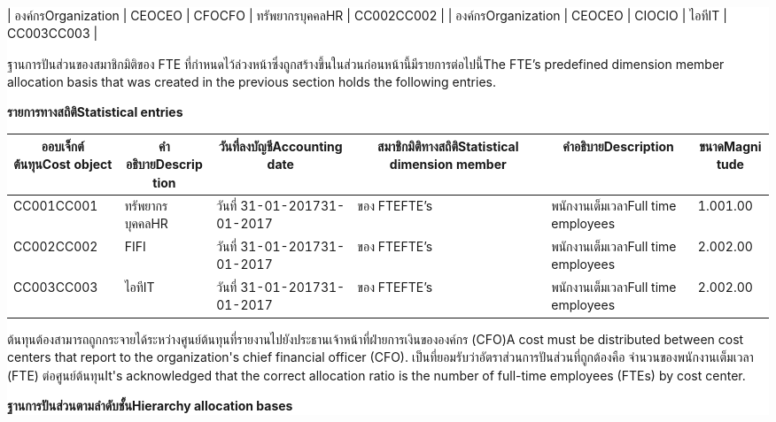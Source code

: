 | <span data-ttu-id="3a783-520">องค์กร</span><span class="sxs-lookup"><span data-stu-id="3a783-520">Organization</span></span>   | <span data-ttu-id="3a783-521">CEO</span><span class="sxs-lookup"><span data-stu-id="3a783-521">CEO</span></span>          | <span data-ttu-id="3a783-522">CFO</span><span class="sxs-lookup"><span data-stu-id="3a783-522">CFO</span></span>          | <span data-ttu-id="3a783-523">ทรัพยากรบุคคล</span><span class="sxs-lookup"><span data-stu-id="3a783-523">HR</span></span>           | <span data-ttu-id="3a783-524">CC002</span><span class="sxs-lookup"><span data-stu-id="3a783-524">CC002</span></span>             |
| <span data-ttu-id="3a783-525">องค์กร</span><span class="sxs-lookup"><span data-stu-id="3a783-525">Organization</span></span>   | <span data-ttu-id="3a783-526">CEO</span><span class="sxs-lookup"><span data-stu-id="3a783-526">CEO</span></span>          | <span data-ttu-id="3a783-527">CIO</span><span class="sxs-lookup"><span data-stu-id="3a783-527">CIO</span></span>          | <span data-ttu-id="3a783-528">ไอที</span><span class="sxs-lookup"><span data-stu-id="3a783-528">IT</span></span>           | <span data-ttu-id="3a783-529">CC003</span><span class="sxs-lookup"><span data-stu-id="3a783-529">CC003</span></span>             |

<span data-ttu-id="3a783-530">ฐานการปันส่วนของสมาชิกมิติของ FTE ที่กำหนดไว้ล่วงหน้าซึ่งถูกสร้างขึ้นในส่วนก่อนหน้านี้มีรายการต่อไปนี้</span><span class="sxs-lookup"><span data-stu-id="3a783-530">The FTE’s predefined dimension member allocation basis that was created in the previous section holds the following entries.</span></span>

<span data-ttu-id="3a783-531">**รายการทางสถิติ**</span><span class="sxs-lookup"><span data-stu-id="3a783-531">**Statistical entries**</span></span>

| <span data-ttu-id="3a783-532">ออบเจ็กต์ต้นทุน</span><span class="sxs-lookup"><span data-stu-id="3a783-532">Cost object</span></span> | <span data-ttu-id="3a783-533">คำอธิบาย</span><span class="sxs-lookup"><span data-stu-id="3a783-533">Description</span></span>  | <span data-ttu-id="3a783-534">วันที่ลงบัญชี</span><span class="sxs-lookup"><span data-stu-id="3a783-534">Accounting date</span></span> | <span data-ttu-id="3a783-535">สมาชิกมิติทางสถิติ</span><span class="sxs-lookup"><span data-stu-id="3a783-535">Statistical dimension member</span></span> | <span data-ttu-id="3a783-536">คำอธิบาย</span><span class="sxs-lookup"><span data-stu-id="3a783-536">Description</span></span> | <span data-ttu-id="3a783-537">ขนาด</span><span class="sxs-lookup"><span data-stu-id="3a783-537">Magnitude</span></span> |
|-------------|------|-----------------|------------------------------|---------------------|-----------|
| <span data-ttu-id="3a783-538">CC001</span><span class="sxs-lookup"><span data-stu-id="3a783-538">CC001</span></span>       | <span data-ttu-id="3a783-539">ทรัพยากรบุคคล</span><span class="sxs-lookup"><span data-stu-id="3a783-539">HR</span></span>   | <span data-ttu-id="3a783-540">วันที่ 31-01-2017</span><span class="sxs-lookup"><span data-stu-id="3a783-540">31-01-2017</span></span>      | <span data-ttu-id="3a783-541">ของ FTE</span><span class="sxs-lookup"><span data-stu-id="3a783-541">FTE’s</span></span>                        | <span data-ttu-id="3a783-542">พนักงานเต็มเวลา</span><span class="sxs-lookup"><span data-stu-id="3a783-542">Full time employees</span></span> | <span data-ttu-id="3a783-543">1.00</span><span class="sxs-lookup"><span data-stu-id="3a783-543">1.00</span></span>      |
| <span data-ttu-id="3a783-544">CC002</span><span class="sxs-lookup"><span data-stu-id="3a783-544">CC002</span></span>       | <span data-ttu-id="3a783-545">FI</span><span class="sxs-lookup"><span data-stu-id="3a783-545">FI</span></span>   | <span data-ttu-id="3a783-546">วันที่ 31-01-2017</span><span class="sxs-lookup"><span data-stu-id="3a783-546">31-01-2017</span></span>      | <span data-ttu-id="3a783-547">ของ FTE</span><span class="sxs-lookup"><span data-stu-id="3a783-547">FTE’s</span></span>                        | <span data-ttu-id="3a783-548">พนักงานเต็มเวลา</span><span class="sxs-lookup"><span data-stu-id="3a783-548">Full time employees</span></span> | <span data-ttu-id="3a783-549">2.00</span><span class="sxs-lookup"><span data-stu-id="3a783-549">2.00</span></span>      |
| <span data-ttu-id="3a783-550">CC003</span><span class="sxs-lookup"><span data-stu-id="3a783-550">CC003</span></span>       | <span data-ttu-id="3a783-551">ไอที</span><span class="sxs-lookup"><span data-stu-id="3a783-551">IT</span></span>   | <span data-ttu-id="3a783-552">วันที่ 31-01-2017</span><span class="sxs-lookup"><span data-stu-id="3a783-552">31-01-2017</span></span>      | <span data-ttu-id="3a783-553">ของ FTE</span><span class="sxs-lookup"><span data-stu-id="3a783-553">FTE’s</span></span>                        | <span data-ttu-id="3a783-554">พนักงานเต็มเวลา</span><span class="sxs-lookup"><span data-stu-id="3a783-554">Full time employees</span></span> | <span data-ttu-id="3a783-555">2.00</span><span class="sxs-lookup"><span data-stu-id="3a783-555">2.00</span></span>      |

<span data-ttu-id="3a783-556">ต้นทุนต้องสามารถถูกกระจายได้ระหว่างศูนย์ต้นทุนที่รายงานไปยังประธานเจ้าหน้าที่ฝ่ายการเงินขององค์กร (CFO)</span><span class="sxs-lookup"><span data-stu-id="3a783-556">A cost must be distributed between cost centers that report to the organization's chief financial officer (CFO).</span></span> <span data-ttu-id="3a783-557">เป็นที่ยอมรับว่าอัตราส่วนการปันส่วนที่ถูกต้องคือ จำนวนของพนักงานเต็มเวลา (FTE) ต่อศูนย์ต้นทุน</span><span class="sxs-lookup"><span data-stu-id="3a783-557">It's acknowledged that the correct allocation ratio is the number of full-time employees (FTEs) by cost center.</span></span>

<span data-ttu-id="3a783-558">**ฐานการปันส่วนตามลำดับชั้น**</span><span class="sxs-lookup"><span data-stu-id="3a783-558">**Hierarchy allocation bases**</span></span>

